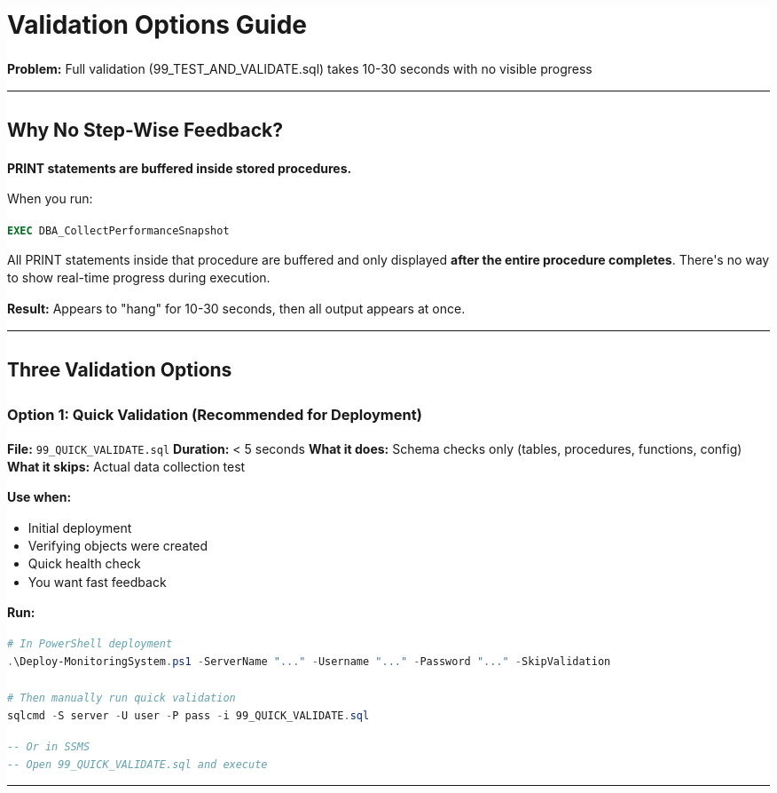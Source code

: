 # Validation Options Guide

**Problem:** Full validation (99_TEST_AND_VALIDATE.sql) takes 10-30 seconds with no visible progress

---

## Why No Step-Wise Feedback?

**PRINT statements are buffered inside stored procedures.**

When you run:
```sql
EXEC DBA_CollectPerformanceSnapshot
```

All PRINT statements inside that procedure are buffered and only displayed **after the entire procedure completes**. There's no way to show real-time progress during execution.

**Result:** Appears to "hang" for 10-30 seconds, then all output appears at once.

---

## Three Validation Options

### Option 1: Quick Validation (Recommended for Deployment)

**File:** `99_QUICK_VALIDATE.sql`
**Duration:** < 5 seconds
**What it does:** Schema checks only (tables, procedures, functions, config)
**What it skips:** Actual data collection test

**Use when:**
- Initial deployment
- Verifying objects were created
- Quick health check
- You want fast feedback

**Run:**
```powershell
# In PowerShell deployment
.\Deploy-MonitoringSystem.ps1 -ServerName "..." -Username "..." -Password "..." -SkipValidation

# Then manually run quick validation
sqlcmd -S server -U user -P pass -i 99_QUICK_VALIDATE.sql
```

```sql
-- Or in SSMS
-- Open 99_QUICK_VALIDATE.sql and execute
```

---
